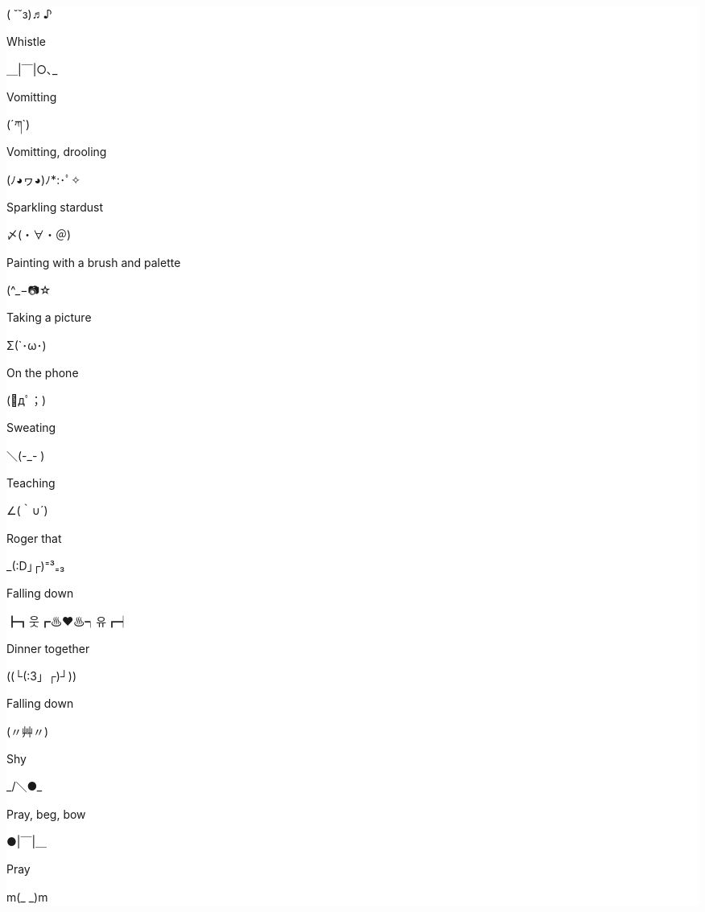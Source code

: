 ( ˘˘з)♬♪

Whistle

＿|￣|○､\_

Vomitting

(´ཀ\`)

Vomitting, drooling

(ﾉ◕ヮ◕)ﾉ\*:･ﾟ✧

Sparkling stardust

〆(・∀・＠)

Painting with a brush and palette

(^\_−📷☆

Taking a picture

Σ(\`･ω･)

On the phone

(ﾟдﾟ；)

Sweating

＼(-\_- )

Teaching

∠(｀∪´)

Roger that

\_(:D｣┌)⁼³₌₃

Falling down

┣┓웃┏♨❤♨┑유┏┥

Dinner together

((└(:3」┌)┘))

Falling down

(〃艸〃)

Shy

\_/＼●\_

Pray, beg, bow

●|￣|＿

Pray

m(\_ \_)m
